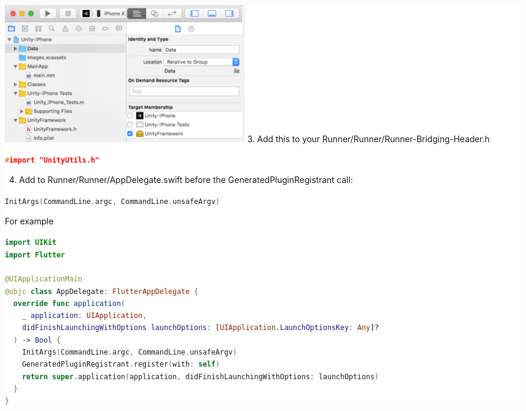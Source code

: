    <img src="files/change_target_membership_data_folder.png" width="400" />
3. Add this to your Runner/Runner/Runner-Bridging-Header.h

```c
#import "UnityUtils.h"
```

4. Add to Runner/Runner/AppDelegate.swift before the GeneratedPluginRegistrant call:

```swift
InitArgs(CommandLine.argc, CommandLine.unsafeArgv)
```

For example

```swift
import UIKit
import Flutter

@UIApplicationMain
@objc class AppDelegate: FlutterAppDelegate {
  override func application(
    _ application: UIApplication,
    didFinishLaunchingWithOptions launchOptions: [UIApplication.LaunchOptionsKey: Any]?
  ) -> Bool {
    InitArgs(CommandLine.argc, CommandLine.unsafeArgv)
    GeneratedPluginRegistrant.register(with: self)
    return super.application(application, didFinishLaunchingWithOptions: launchOptions)
  }
}
```


[version-badge]: https://img.shields.io/pub/v/flutter_unity_widget.svg?style=flat-square
[package]: https://pub.dartlang.org/packages/flutter_unity_widget/
[license-badge]: https://img.shields.io/github/license/juicycleff/flutter-unity-view-widget.svg?style=flat-square
[license]: https://github.com/juicycleff/flutter-unity-view-widget/blob/master/LICENSE
[prs-badge]: https://img.shields.io/badge/PRs-welcome-brightgreen.svg?style=flat-square
[prs]: https://makeapullrequest.com
[github-watch-badge]: https://img.shields.io/github/watchers/juicycleff/flutter-unity-view-widget.svg?style=social
[github-watch]: https://github.com/juicycleff/flutter-unity-view-widget/watchers
[github-star-badge]: https://img.shields.io/github/stars/juicycleff/flutter-unity-view-widget.svg?style=social
[github-star]: https://github.com/juicycleff/flutter-unity-view-widget/stargazers